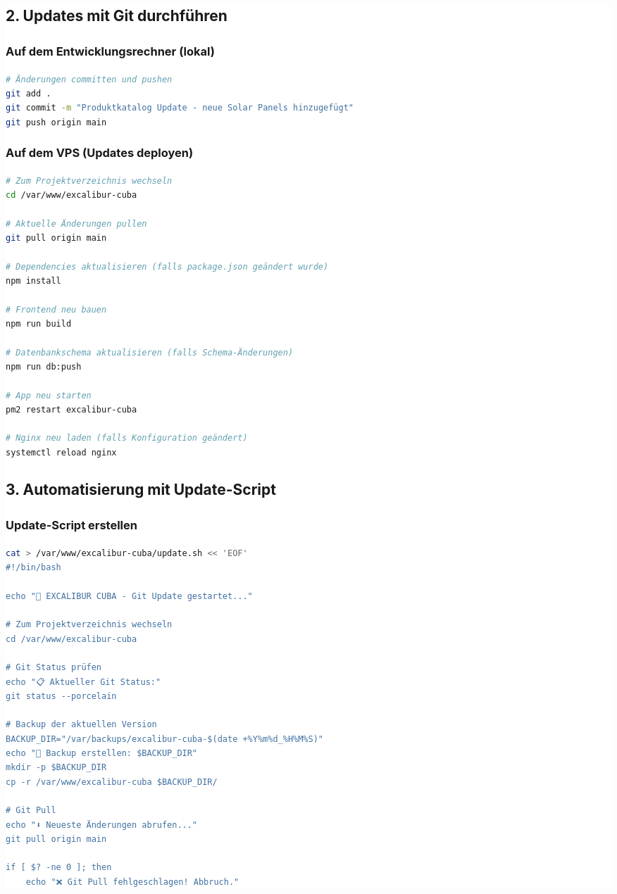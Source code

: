 ## 2. Updates mit Git durchführen

### Auf dem Entwicklungsrechner (lokal)
```bash
# Änderungen committen und pushen
git add .
git commit -m "Produktkatalog Update - neue Solar Panels hinzugefügt"
git push origin main
```

### Auf dem VPS (Updates deployen)
```bash
# Zum Projektverzeichnis wechseln
cd /var/www/excalibur-cuba

# Aktuelle Änderungen pullen
git pull origin main

# Dependencies aktualisieren (falls package.json geändert wurde)
npm install

# Frontend neu bauen
npm run build

# Datenbankschema aktualisieren (falls Schema-Änderungen)
npm run db:push

# App neu starten
pm2 restart excalibur-cuba

# Nginx neu laden (falls Konfiguration geändert)
systemctl reload nginx
```

## 3. Automatisierung mit Update-Script

### Update-Script erstellen
```bash
cat > /var/www/excalibur-cuba/update.sh << 'EOF'
#!/bin/bash

echo "🚀 EXCALIBUR CUBA - Git Update gestartet..."

# Zum Projektverzeichnis wechseln
cd /var/www/excalibur-cuba

# Git Status prüfen
echo "📋 Aktueller Git Status:"
git status --porcelain

# Backup der aktuellen Version
BACKUP_DIR="/var/backups/excalibur-cuba-$(date +%Y%m%d_%H%M%S)"
echo "💾 Backup erstellen: $BACKUP_DIR"
mkdir -p $BACKUP_DIR
cp -r /var/www/excalibur-cuba $BACKUP_DIR/

# Git Pull
echo "⬇️ Neueste Änderungen abrufen..."
git pull origin main

if [ $? -ne 0 ]; then
    echo "❌ Git Pull fehlgeschlagen! Abbruch."
```